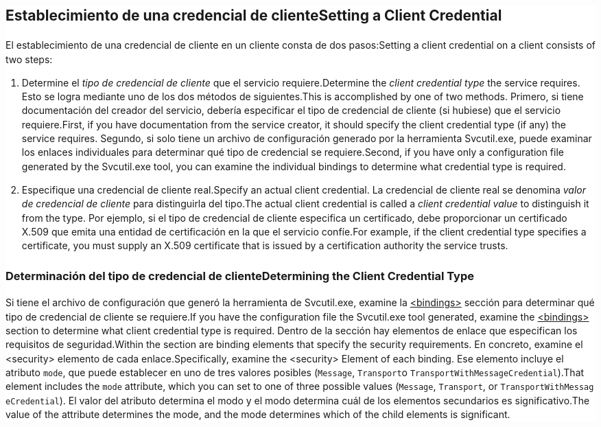 ## <a name="setting-a-client-credential"></a><span data-ttu-id="580d8-131">Establecimiento de una credencial de cliente</span><span class="sxs-lookup"><span data-stu-id="580d8-131">Setting a Client Credential</span></span>  

 <span data-ttu-id="580d8-132">El establecimiento de una credencial de cliente en un cliente consta de dos pasos:</span><span class="sxs-lookup"><span data-stu-id="580d8-132">Setting a client credential on a client consists of two steps:</span></span>  
  
1. <span data-ttu-id="580d8-133">Determine el *tipo de credencial de cliente* que el servicio requiere.</span><span class="sxs-lookup"><span data-stu-id="580d8-133">Determine the *client credential type* the service requires.</span></span> <span data-ttu-id="580d8-134">Esto se logra mediante uno de los dos métodos de siguientes.</span><span class="sxs-lookup"><span data-stu-id="580d8-134">This is accomplished by one of two methods.</span></span> <span data-ttu-id="580d8-135">Primero, si tiene documentación del creador del servicio, debería especificar el tipo de credencial de cliente (si hubiese) que el servicio requiere.</span><span class="sxs-lookup"><span data-stu-id="580d8-135">First, if you have documentation from the service creator, it should specify the client credential type (if any) the service requires.</span></span> <span data-ttu-id="580d8-136">Segundo, si solo tiene un archivo de configuración generado por la herramienta Svcutil.exe, puede examinar los enlaces individuales para determinar qué tipo de credencial se requiere.</span><span class="sxs-lookup"><span data-stu-id="580d8-136">Second, if you have only a configuration file generated by the Svcutil.exe tool, you can examine the individual bindings to determine what credential type is required.</span></span>  
  
2. <span data-ttu-id="580d8-137">Especifique una credencial de cliente real.</span><span class="sxs-lookup"><span data-stu-id="580d8-137">Specify an actual client credential.</span></span> <span data-ttu-id="580d8-138">La credencial de cliente real se denomina *valor de credencial de cliente* para distinguirla del tipo.</span><span class="sxs-lookup"><span data-stu-id="580d8-138">The actual client credential is called a *client credential value* to distinguish it from the type.</span></span> <span data-ttu-id="580d8-139">Por ejemplo, si el tipo de credencial de cliente especifica un certificado, debe proporcionar un certificado X.509 que emita una entidad de certificación en la que el servicio confíe.</span><span class="sxs-lookup"><span data-stu-id="580d8-139">For example, if the client credential type specifies a certificate, you must supply an X.509 certificate that is issued by a certification authority the service trusts.</span></span>  
  
### <a name="determining-the-client-credential-type"></a><span data-ttu-id="580d8-140">Determinación del tipo de credencial de cliente</span><span class="sxs-lookup"><span data-stu-id="580d8-140">Determining the Client Credential Type</span></span>  

 <span data-ttu-id="580d8-141">Si tiene el archivo de configuración que generó la herramienta de Svcutil.exe, examine la [\<bindings>](../configure-apps/file-schema/wcf/bindings.md) sección para determinar qué tipo de credencial de cliente se requiere.</span><span class="sxs-lookup"><span data-stu-id="580d8-141">If you have the configuration file the Svcutil.exe tool generated, examine the [\<bindings>](../configure-apps/file-schema/wcf/bindings.md) section to determine what client credential type is required.</span></span> <span data-ttu-id="580d8-142">Dentro de la sección hay elementos de enlace que especifican los requisitos de seguridad.</span><span class="sxs-lookup"><span data-stu-id="580d8-142">Within the section are binding elements that specify the security requirements.</span></span> <span data-ttu-id="580d8-143">En concreto, examine el \<security> elemento de cada enlace.</span><span class="sxs-lookup"><span data-stu-id="580d8-143">Specifically, examine the \<security> Element of each binding.</span></span> <span data-ttu-id="580d8-144">Ese elemento incluye el atributo `mode`, que puede establecer en uno de tres valores posibles (`Message`, `Transport`o `TransportWithMessageCredential`).</span><span class="sxs-lookup"><span data-stu-id="580d8-144">That element includes the `mode` attribute, which you can set to one of three possible values (`Message`, `Transport`, or `TransportWithMessageCredential`).</span></span> <span data-ttu-id="580d8-145">El valor del atributo determina el modo y el modo determina cuál de los elementos secundarios es significativo.</span><span class="sxs-lookup"><span data-stu-id="580d8-145">The value of the attribute determines the mode, and the mode determines which of the child elements is significant.</span></span>  
  